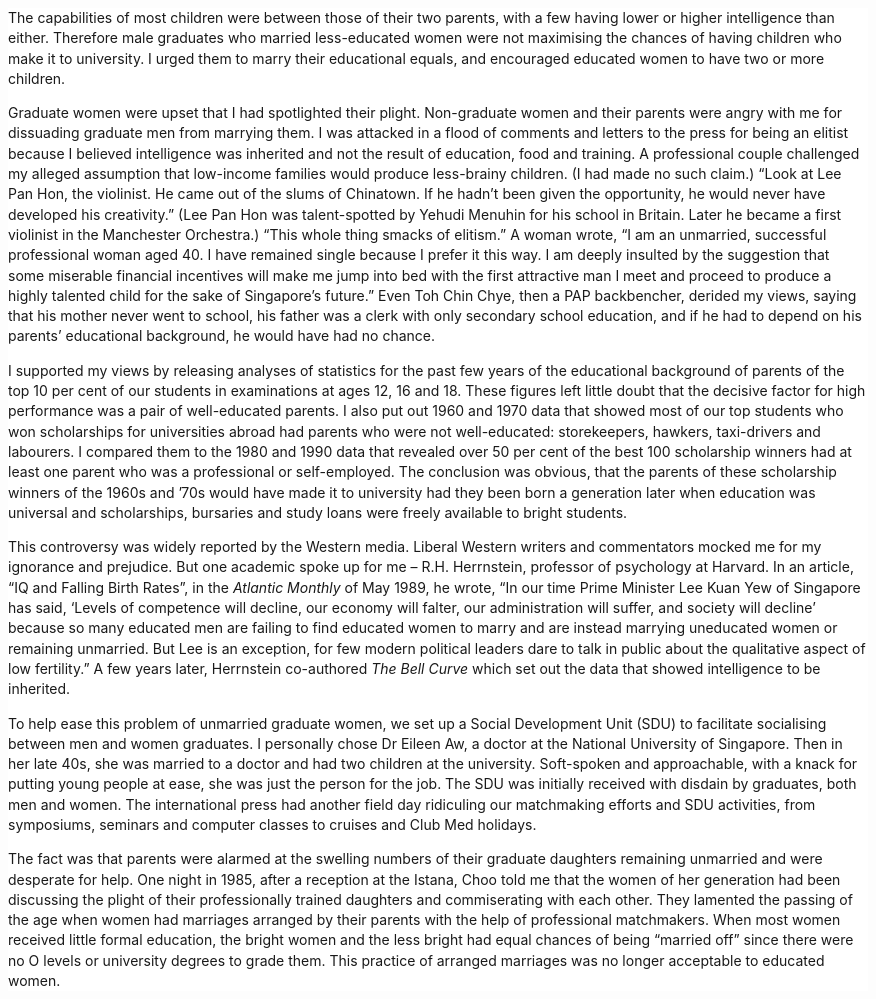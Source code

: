 The capabilities of most children were between those of their two parents, with a few having lower or higher intelligence than either. Therefore male graduates who married less-educated women were not maximising the chances of having children who make it to university. I urged them to marry their educational equals, and encouraged educated women to have two or more children.

Graduate women were upset that I had spotlighted their plight. Non-graduate women and their parents were angry with me for dissuading graduate men from marrying them. I was attacked in a flood of comments and letters to the press for being an elitist because I believed intelligence was inherited and not the result of education, food and training. A professional couple challenged my alleged assumption that low-income families would produce less-brainy children. \(I had made no such claim.\) “Look at Lee Pan Hon, the violinist. He came out of the slums of Chinatown. If he hadn’t been given the opportunity, he would never have developed his creativity.” \(Lee Pan Hon was talent-spotted by Yehudi Menuhin for his school in Britain. Later he became a first violinist in the Manchester Orchestra.\) “This whole thing smacks of elitism.” A woman wrote, “I am an unmarried, successful professional woman aged 40. I have remained single because I prefer it this way. I am deeply insulted by the suggestion that some miserable financial incentives will make me jump into bed with the first attractive man I meet and proceed to produce a highly talented child for the sake of Singapore’s future.” Even Toh Chin Chye, then a PAP backbencher, derided my views, saying that his mother never went to school, his father was a clerk with only secondary school education, and if he had to depend on his parents’ educational background, he would have had no chance.

I supported my views by releasing analyses of statistics for the past few years of the educational background of parents of the top 10 per cent of our students in examinations at ages 12, 16 and 18. These figures left little doubt that the decisive factor for high performance was a pair of well-educated parents. I also put out 1960 and 1970 data that showed most of our top students who won scholarships for universities abroad had parents who were not well-educated: storekeepers, hawkers, taxi-drivers and labourers. I compared them to the 1980 and 1990 data that revealed over 50 per cent of the best 100 scholarship winners had at least one parent who was a professional or self-employed. The conclusion was obvious, that the parents of these scholarship winners of the 1960s and ’70s would have made it to university had they been born a generation later when education was universal and scholarships, bursaries and study loans were freely available to bright students.

This controversy was widely reported by the Western media. Liberal Western writers and commentators mocked me for my ignorance and prejudice. But one academic spoke up for me – R.H. Herrnstein, professor of psychology at Harvard. In an article, “IQ and Falling Birth Rates”, in the *Atlantic Monthly* of May 1989, he wrote, “In our time Prime Minister Lee Kuan Yew of Singapore has said, ‘Levels of competence will decline, our economy will falter, our administration will suffer, and society will decline’ because so many educated men are failing to find educated women to marry and are instead marrying uneducated women or remaining unmarried. But Lee is an exception, for few modern political leaders dare to talk in public about the qualitative aspect of low fertility.” A few years later, Herrnstein co-authored *The Bell Curve* which set out the data that showed intelligence to be inherited.

To help ease this problem of unmarried graduate women, we set up a Social Development Unit \(SDU\) to facilitate socialising between men and women graduates. I personally chose Dr Eileen Aw, a doctor at the National University of Singapore. Then in her late 40s, she was married to a doctor and had two children at the university. Soft-spoken and approachable, with a knack for putting young people at ease, she was just the person for the job. The SDU was initially received with disdain by graduates, both men and women. The international press had another field day ridiculing our matchmaking efforts and SDU activities, from symposiums, seminars and computer classes to cruises and Club Med holidays.

The fact was that parents were alarmed at the swelling numbers of their graduate daughters remaining unmarried and were desperate for help. One night in 1985, after a reception at the Istana, Choo told me that the women of her generation had been discussing the plight of their professionally trained daughters and commiserating with each other. They lamented the passing of the age when women had marriages arranged by their parents with the help of professional matchmakers. When most women received little formal education, the bright women and the less bright had equal chances of being “married off” since there were no O levels or university degrees to grade them. This practice of arranged marriages was no longer acceptable to educated women.
